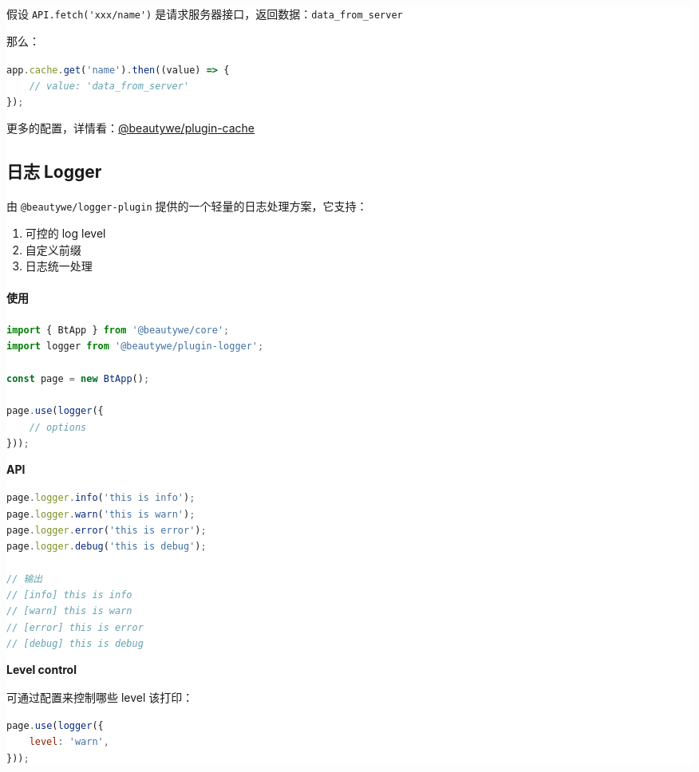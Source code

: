 假设 `API.fetch('xxx/name')` 是请求服务器接口，返回数据：`data_from_server`

那么：

```javascript
app.cache.get('name').then((value) => {
    // value: 'data_from_server'  
});
```

更多的配置，详情看：[@beautywe/plugin-cache](https://github.com/beautywe/plugin-cache)


## 日志 Logger

由 `@beautywe/logger-plugin` 提供的一个轻量的日志处理方案，它支持：

1. 可控的 log level
2. 自定义前缀
3. 日志统一处理

#### 使用

```javascript
import { BtApp } from '@beautywe/core';
import logger from '@beautywe/plugin-logger';

const page = new BtApp();

page.use(logger({
    // options
}));
```

**API**

```javascript
page.logger.info('this is info');
page.logger.warn('this is warn');
page.logger.error('this is error');
page.logger.debug('this is debug');

// 输出
// [info] this is info
// [warn] this is warn
// [error] this is error
// [debug] this is debug
```

**Level control**

可通过配置来控制哪些 level 该打印：

```javascript
page.use(logger({
    level: 'warn',
}));
```
